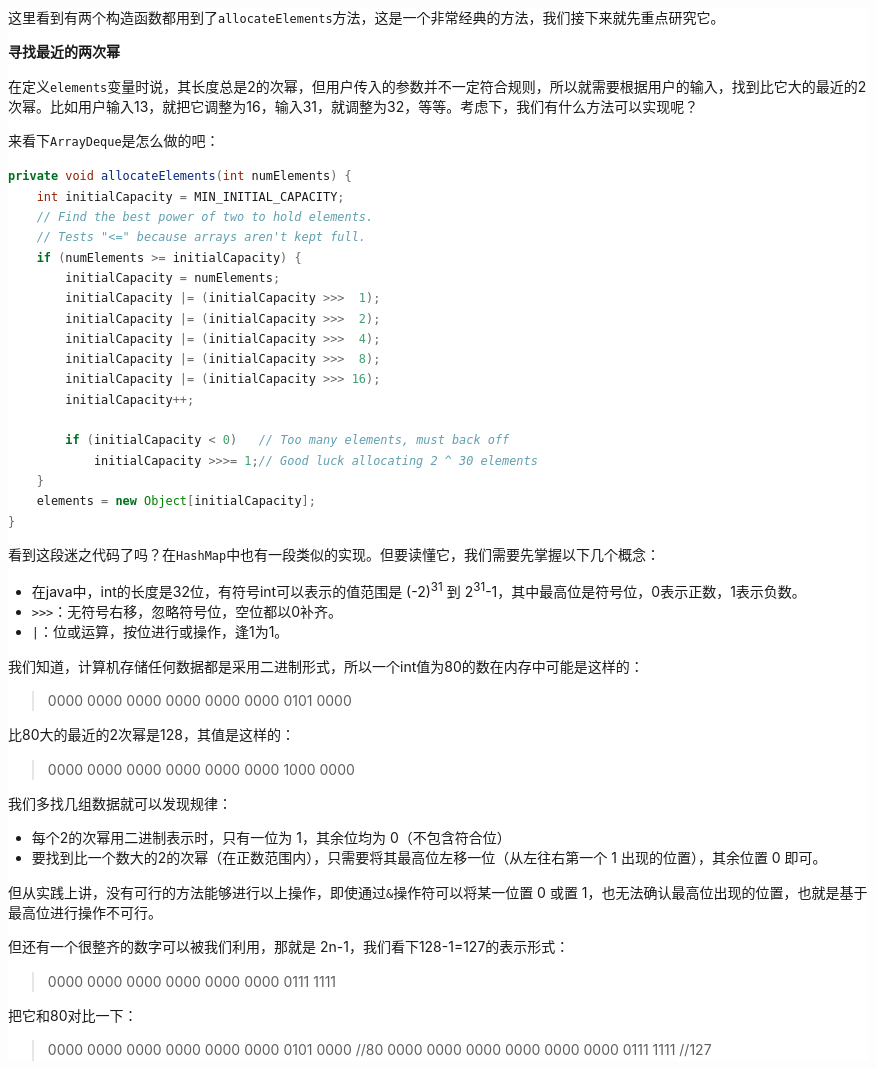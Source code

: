 这里看到有两个构造函数都用到了`allocateElements`方法，这是一个非常经典的方法，我们接下来就先重点研究它。

**寻找最近的两次幂**

在定义`elements`变量时说，其长度总是2的次幂，但用户传入的参数并不一定符合规则，所以就需要根据用户的输入，找到比它大的最近的2次幂。比如用户输入13，就把它调整为16，输入31，就调整为32，等等。考虑下，我们有什么方法可以实现呢？

来看下`ArrayDeque`是怎么做的吧：

```java
private void allocateElements(int numElements) {
    int initialCapacity = MIN_INITIAL_CAPACITY;
    // Find the best power of two to hold elements.
    // Tests "<=" because arrays aren't kept full.
    if (numElements >= initialCapacity) {
        initialCapacity = numElements;
        initialCapacity |= (initialCapacity >>>  1);
        initialCapacity |= (initialCapacity >>>  2);
        initialCapacity |= (initialCapacity >>>  4);
        initialCapacity |= (initialCapacity >>>  8);
        initialCapacity |= (initialCapacity >>> 16);
        initialCapacity++;

        if (initialCapacity < 0)   // Too many elements, must back off
            initialCapacity >>>= 1;// Good luck allocating 2 ^ 30 elements
    }
    elements = new Object[initialCapacity];
}
```

看到这段迷之代码了吗？在`HashMap`中也有一段类似的实现。但要读懂它，我们需要先掌握以下几个概念：

- 在java中，int的长度是32位，有符号int可以表示的值范围是 (-2)<sup>31</sup> 到 2<sup>31</sup>-1，其中最高位是符号位，0表示正数，1表示负数。
- `>>>`：无符号右移，忽略符号位，空位都以0补齐。
- `|`：位或运算，按位进行或操作，逢1为1。

我们知道，计算机存储任何数据都是采用二进制形式，所以一个int值为80的数在内存中可能是这样的：

> 0000 0000 0000 0000 0000 0000 0101 0000

比80大的最近的2次幂是128，其值是这样的：

> 0000 0000 0000 0000 0000 0000 1000 0000

我们多找几组数据就可以发现规律：

- 每个2的次幂用二进制表示时，只有一位为 1，其余位均为 0（不包含符合位）
- 要找到比一个数大的2的次幂（在正数范围内），只需要将其最高位左移一位（从左往右第一个 1 出现的位置），其余位置 0 即可。

但从实践上讲，没有可行的方法能够进行以上操作，即使通过`&`操作符可以将某一位置 0 或置 1，也无法确认最高位出现的位置，也就是基于最高位进行操作不可行。

但还有一个很整齐的数字可以被我们利用，那就是 2n-1，我们看下128-1=127的表示形式：

> 0000 0000 0000 0000 0000 0000 0111 1111

把它和80对比一下：

> 0000 0000 0000 0000 0000 0000 0101 0000 //80
> 0000 0000 0000 0000 0000 0000 0111 1111  //127
